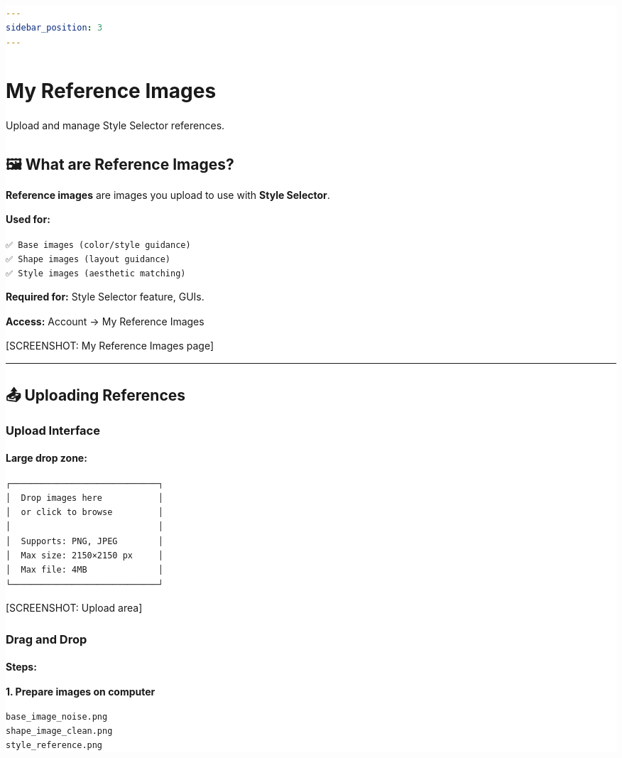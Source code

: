 ```yaml
---
sidebar_position: 3
---
```


# My Reference Images

Upload and manage Style Selector references.

## 🖼️ What are Reference Images?

**Reference images** are images you upload to use with **Style Selector**.

**Used for:**
```
✅ Base images (color/style guidance)
✅ Shape images (layout guidance)
✅ Style images (aesthetic matching)
```

**Required for:** Style Selector feature, GUIs.

**Access:** Account → My Reference Images

[SCREENSHOT: My Reference Images page]

---

## 📤 Uploading References

### Upload Interface

**Large drop zone:**

```
┌─────────────────────────────┐
│  Drop images here           │
│  or click to browse         │
│                             │
│  Supports: PNG, JPEG        │
│  Max size: 2150×2150 px     │
│  Max file: 4MB              │
└─────────────────────────────┘
```

[SCREENSHOT: Upload area]

### Drag and Drop

**Steps:**

**1. Prepare images on computer**
```
base_image_noise.png
shape_image_clean.png
style_reference.png
```
